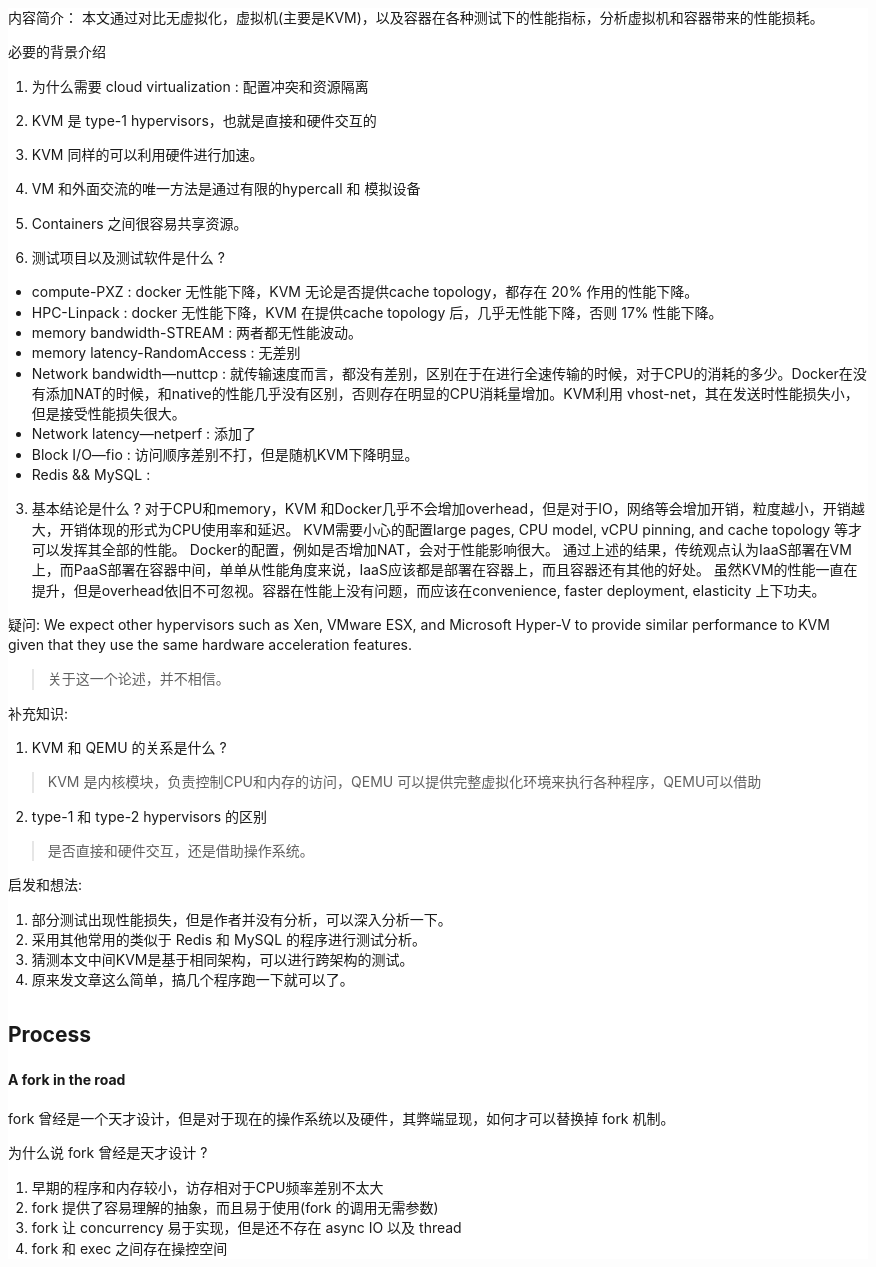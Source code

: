 内容简介：
本文通过对比无虚拟化，虚拟机(主要是KVM)，以及容器在各种测试下的性能指标，分析虚拟机和容器带来的性能损耗。

必要的背景介绍
1. 为什么需要 cloud virtualization : 配置冲突和资源隔离
1. KVM 是 type-1 hypervisors，也就是直接和硬件交互的
3. KVM 同样的可以利用硬件进行加速。
4. VM 和外面交流的唯一方法是通过有限的hypercall 和 模拟设备
5. Containers 之间很容易共享资源。


2. 测试项目以及测试软件是什么 ?
  - compute-PXZ : docker 无性能下降，KVM 无论是否提供cache topology，都存在 20% 作用的性能下降。
  - HPC-Linpack : docker 无性能下降，KVM 在提供cache topology 后，几乎无性能下降，否则 17% 性能下降。
  - memory bandwidth-STREAM : 两者都无性能波动。
  - memory latency-RandomAccess : 无差别
  - Network bandwidth—nuttcp : 就传输速度而言，都没有差别，区别在于在进行全速传输的时候，对于CPU的消耗的多少。Docker在没有添加NAT的时候，和native的性能几乎没有区别，否则存在明显的CPU消耗量增加。KVM利用 vhost-net，其在发送时性能损失小，但是接受性能损失很大。
  - Network latency—netperf : 添加了
  - Block I/O—fio : 访问顺序差别不打，但是随机KVM下降明显。
  - Redis && MySQL : 

3. 基本结论是什么 ?
对于CPU和memory，KVM 和Docker几乎不会增加overhead，但是对于IO，网络等会增加开销，粒度越小，开销越大，开销体现的形式为CPU使用率和延迟。
KVM需要小心的配置large pages, CPU model, vCPU pinning, and cache topology 等才可以发挥其全部的性能。
Docker的配置，例如是否增加NAT，会对于性能影响很大。
通过上述的结果，传统观点认为IaaS部署在VM上，而PaaS部署在容器中间，单单从性能角度来说，IaaS应该都是部署在容器上，而且容器还有其他的好处。
虽然KVM的性能一直在提升，但是overhead依旧不可忽视。容器在性能上没有问题，而应该在convenience, faster deployment, elasticity 上下功夫。

疑问:
We expect other hypervisors such as Xen, VMware ESX, and Microsoft Hyper-V to provide similar performance to KVM given that they use the same hardware acceleration features.
> 关于这一个论述，并不相信。

补充知识:
1. KVM 和 QEMU 的关系是什么 ?
> KVM 是内核模块，负责控制CPU和内存的访问，QEMU 可以提供完整虚拟化环境来执行各种程序，QEMU可以借助
2. type-1 和 type-2 hypervisors 的区别
> 是否直接和硬件交互，还是借助操作系统。

启发和想法:
1. 部分测试出现性能损失，但是作者并没有分析，可以深入分析一下。
2. 采用其他常用的类似于 Redis 和 MySQL 的程序进行测试分析。
3. 猜测本文中间KVM是基于相同架构，可以进行跨架构的测试。
4. 原来发文章这么简单，搞几个程序跑一下就可以了。

## Process

#### A fork in the road
fork 曾经是一个天才设计，但是对于现在的操作系统以及硬件，其弊端显现，如何才可以替换掉 fork 机制。

为什么说 fork 曾经是天才设计 ?
1. 早期的程序和内存较小，访存相对于CPU频率差别不太大
2. fork 提供了容易理解的抽象，而且易于使用(fork 的调用无需参数)
3. fork 让 concurrency 易于实现，但是还不存在 async IO 以及 thread
4. fork 和 exec 之间存在操控空间
